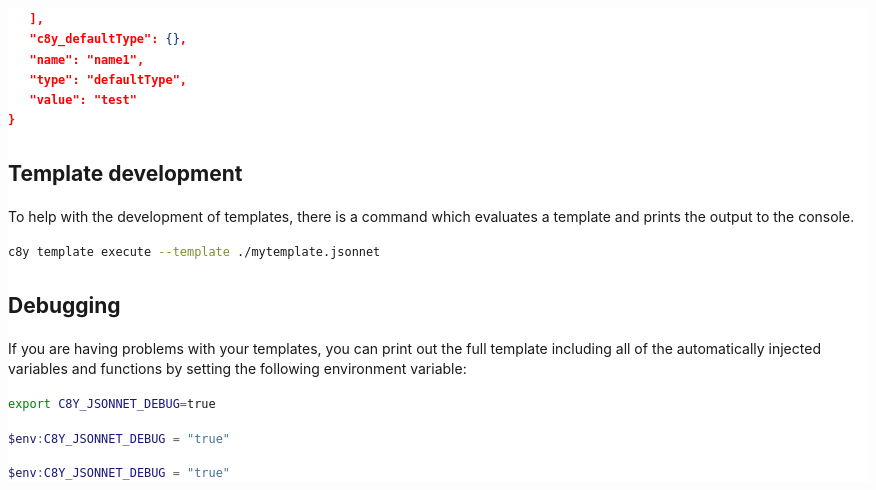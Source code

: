 ```json title="Output"
   ],
   "c8y_defaultType": {},
   "name": "name1",
   "type": "defaultType",
   "value": "test"
}
```

## Template development

To help with the development of templates, there is a command which evaluates a template and prints the output to the console.

<CodeExample>

```bash
c8y template execute --template ./mytemplate.jsonnet
```

</CodeExample>

## Debugging

If you are having problems with your templates, you can print out the full template including all of the automatically injected variables and functions by setting the following environment variable:

<CodeExample>

```bash
export C8Y_JSONNET_DEBUG=true
```

```powershell
$env:C8Y_JSONNET_DEBUG = "true"
```

```powershell
$env:C8Y_JSONNET_DEBUG = "true"
```

</CodeExample>
